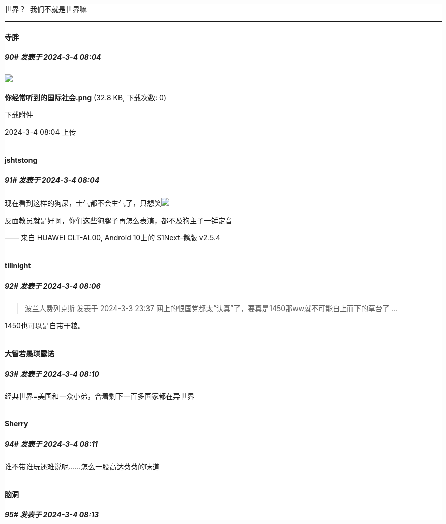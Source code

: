 世界？  我们不就是世界嘛


*****

####  寺胖  
##### 90#       发表于 2024-3-4 08:04

<img src="https://img.saraba1st.com/forum/202403/04/080418c7zep2zpyhlybf97.png" referrerpolicy="no-referrer">

<strong>你经常听到的国际社会.png</strong> (32.8 KB, 下载次数: 0)

下载附件

2024-3-4 08:04 上传

*****

####  jshtstong  
##### 91#       发表于 2024-3-4 08:04

现在看到这样的狗屎，士气都不会生气了，只想笑<img src="https://static.saraba1st.com/image/smiley/face2017/067.png" referrerpolicy="no-referrer">

反面教员就是好啊，你们这些狗腿子再怎么表演，都不及狗主子一锤定音

—— 来自 HUAWEI CLT-AL00, Android 10上的 [S1Next-鹅版](https://github.com/ykrank/S1-Next/releases) v2.5.4

*****

####  tillnight  
##### 92#       发表于 2024-3-4 08:06

<blockquote>波兰人费列克斯 发表于 2024-3-3 23:37
网上的恨国党都太“认真”了，要真是1450那ww就不可能自上而下的草台了 ...</blockquote>
1450也可以是自带干粮。


*****

####  大智若愚琪露诺  
##### 93#       发表于 2024-3-4 08:10

经典世界=美国和一众小弟，合着剩下一百多国家都在异世界

*****

####  Sherry  
##### 94#       发表于 2024-3-4 08:11

谁不带谁玩还难说呢……怎么一股高达菊菊的味道


*****

####  脑洞  
##### 95#       发表于 2024-3-4 08:13

